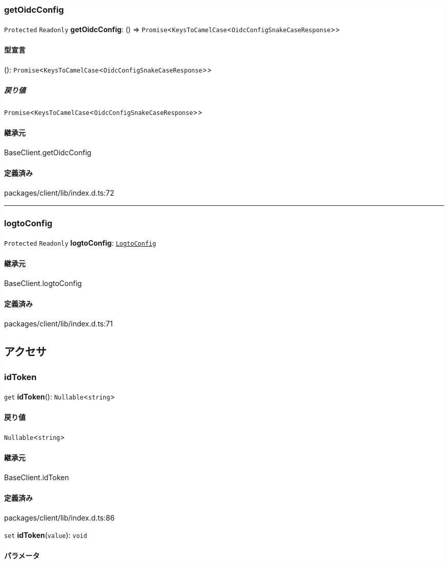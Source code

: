 
### getOidcConfig

`Protected` `Readonly` **getOidcConfig**: () => `Promise`<`KeysToCamelCase`<`OidcConfigSnakeCaseResponse`\>\>

#### 型宣言

(): `Promise`<`KeysToCamelCase`<`OidcConfigSnakeCaseResponse`\>\>

##### 戻り値

`Promise`<`KeysToCamelCase`<`OidcConfigSnakeCaseResponse`\>\>

#### 継承元

BaseClient.getOidcConfig

#### 定義済み

packages/client/lib/index.d.ts:72

---

### logtoConfig

`Protected` `Readonly` **logtoConfig**: [`LogtoConfig`](../types/LogtoConfig.md)

#### 継承元

BaseClient.logtoConfig

#### 定義済み

packages/client/lib/index.d.ts:71

## アクセサ

### idToken

`get` **idToken**(): `Nullable`<`string`\>

#### 戻り値

`Nullable`<`string`\>

#### 継承元

BaseClient.idToken

#### 定義済み

packages/client/lib/index.d.ts:86

`set` **idToken**(`value`): `void`

#### パラメータ
